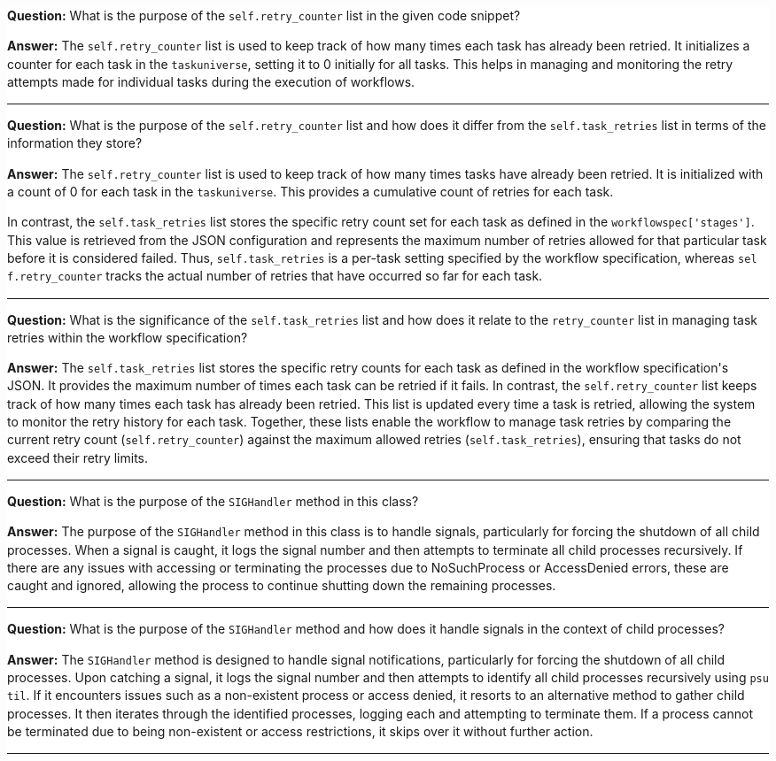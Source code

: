 
**Question:** What is the purpose of the `self.retry_counter` list in the given code snippet?

**Answer:** The `self.retry_counter` list is used to keep track of how many times each task has already been retried. It initializes a counter for each task in the `taskuniverse`, setting it to 0 initially for all tasks. This helps in managing and monitoring the retry attempts made for individual tasks during the execution of workflows.

---

**Question:** What is the purpose of the `self.retry_counter` list and how does it differ from the `self.task_retries` list in terms of the information they store?

**Answer:** The `self.retry_counter` list is used to keep track of how many times tasks have already been retried. It is initialized with a count of 0 for each task in the `taskuniverse`. This provides a cumulative count of retries for each task.

In contrast, the `self.task_retries` list stores the specific retry count set for each task as defined in the `workflowspec['stages']`. This value is retrieved from the JSON configuration and represents the maximum number of retries allowed for that particular task before it is considered failed. Thus, `self.task_retries` is a per-task setting specified by the workflow specification, whereas `self.retry_counter` tracks the actual number of retries that have occurred so far for each task.

---

**Question:** What is the significance of the `self.task_retries` list and how does it relate to the `retry_counter` list in managing task retries within the workflow specification?

**Answer:** The `self.task_retries` list stores the specific retry counts for each task as defined in the workflow specification's JSON. It provides the maximum number of times each task can be retried if it fails. In contrast, the `self.retry_counter` list keeps track of how many times each task has already been retried. This list is updated every time a task is retried, allowing the system to monitor the retry history for each task. Together, these lists enable the workflow to manage task retries by comparing the current retry count (`self.retry_counter`) against the maximum allowed retries (`self.task_retries`), ensuring that tasks do not exceed their retry limits.

---

**Question:** What is the purpose of the `SIGHandler` method in this class?

**Answer:** The purpose of the `SIGHandler` method in this class is to handle signals, particularly for forcing the shutdown of all child processes. When a signal is caught, it logs the signal number and then attempts to terminate all child processes recursively. If there are any issues with accessing or terminating the processes due to NoSuchProcess or AccessDenied errors, these are caught and ignored, allowing the process to continue shutting down the remaining processes.

---

**Question:** What is the purpose of the `SIGHandler` method and how does it handle signals in the context of child processes?

**Answer:** The `SIGHandler` method is designed to handle signal notifications, particularly for forcing the shutdown of all child processes. Upon catching a signal, it logs the signal number and then attempts to identify all child processes recursively using `psutil`. If it encounters issues such as a non-existent process or access denied, it resorts to an alternative method to gather child processes. It then iterates through the identified processes, logging each and attempting to terminate them. If a process cannot be terminated due to being non-existent or access restrictions, it skips over it without further action.

---
